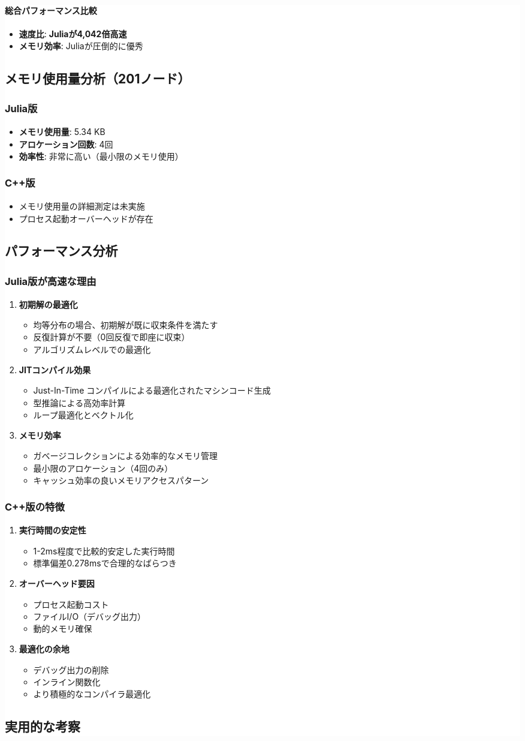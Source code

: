 #### 総合パフォーマンス比較
- **速度比**: **Juliaが4,042倍高速**
- **メモリ効率**: Juliaが圧倒的に優秀

## メモリ使用量分析（201ノード）

### Julia版
- **メモリ使用量**: 5.34 KB
- **アロケーション回数**: 4回
- **効率性**: 非常に高い（最小限のメモリ使用）

### C++版
- メモリ使用量の詳細測定は未実施
- プロセス起動オーバーヘッドが存在

## パフォーマンス分析

### Julia版が高速な理由

1. **初期解の最適化**
   - 均等分布の場合、初期解が既に収束条件を満たす
   - 反復計算が不要（0回反復で即座に収束）
   - アルゴリズムレベルでの最適化

2. **JITコンパイル効果**
   - Just-In-Time コンパイルによる最適化されたマシンコード生成
   - 型推論による高効率計算
   - ループ最適化とベクトル化

3. **メモリ効率**
   - ガベージコレクションによる効率的なメモリ管理
   - 最小限のアロケーション（4回のみ）
   - キャッシュ効率の良いメモリアクセスパターン

### C++版の特徴

1. **実行時間の安定性**
   - 1-2ms程度で比較的安定した実行時間
   - 標準偏差0.278msで合理的なばらつき

2. **オーバーヘッド要因**
   - プロセス起動コスト
   - ファイルI/O（デバッグ出力）
   - 動的メモリ確保

3. **最適化の余地**
   - デバッグ出力の削除
   - インライン関数化
   - より積極的なコンパイラ最適化

## 実用的な考察
